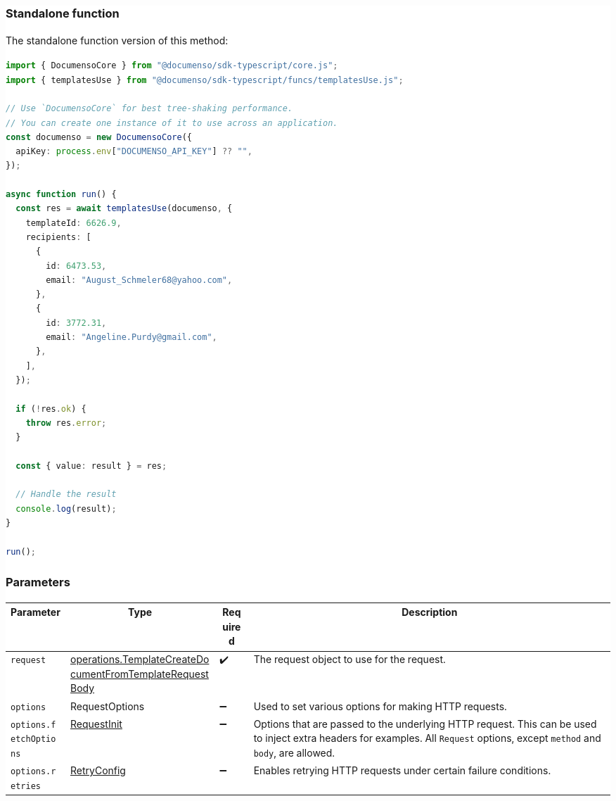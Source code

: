 ### Standalone function

The standalone function version of this method:

```typescript
import { DocumensoCore } from "@documenso/sdk-typescript/core.js";
import { templatesUse } from "@documenso/sdk-typescript/funcs/templatesUse.js";

// Use `DocumensoCore` for best tree-shaking performance.
// You can create one instance of it to use across an application.
const documenso = new DocumensoCore({
  apiKey: process.env["DOCUMENSO_API_KEY"] ?? "",
});

async function run() {
  const res = await templatesUse(documenso, {
    templateId: 6626.9,
    recipients: [
      {
        id: 6473.53,
        email: "August_Schmeler68@yahoo.com",
      },
      {
        id: 3772.31,
        email: "Angeline.Purdy@gmail.com",
      },
    ],
  });

  if (!res.ok) {
    throw res.error;
  }

  const { value: result } = res;

  // Handle the result
  console.log(result);
}

run();
```

### Parameters

| Parameter                                                                                                                                                                      | Type                                                                                                                                                                           | Required                                                                                                                                                                       | Description                                                                                                                                                                    |
| ------------------------------------------------------------------------------------------------------------------------------------------------------------------------------ | ------------------------------------------------------------------------------------------------------------------------------------------------------------------------------ | ------------------------------------------------------------------------------------------------------------------------------------------------------------------------------ | ------------------------------------------------------------------------------------------------------------------------------------------------------------------------------ |
| `request`                                                                                                                                                                      | [operations.TemplateCreateDocumentFromTemplateRequestBody](../../models/operations/templatecreatedocumentfromtemplaterequestbody.md)                                           | :heavy_check_mark:                                                                                                                                                             | The request object to use for the request.                                                                                                                                     |
| `options`                                                                                                                                                                      | RequestOptions                                                                                                                                                                 | :heavy_minus_sign:                                                                                                                                                             | Used to set various options for making HTTP requests.                                                                                                                          |
| `options.fetchOptions`                                                                                                                                                         | [RequestInit](https://developer.mozilla.org/en-US/docs/Web/API/Request/Request#options)                                                                                        | :heavy_minus_sign:                                                                                                                                                             | Options that are passed to the underlying HTTP request. This can be used to inject extra headers for examples. All `Request` options, except `method` and `body`, are allowed. |
| `options.retries`                                                                                                                                                              | [RetryConfig](../../lib/utils/retryconfig.md)                                                                                                                                  | :heavy_minus_sign:                                                                                                                                                             | Enables retrying HTTP requests under certain failure conditions.                                                                                                               |
